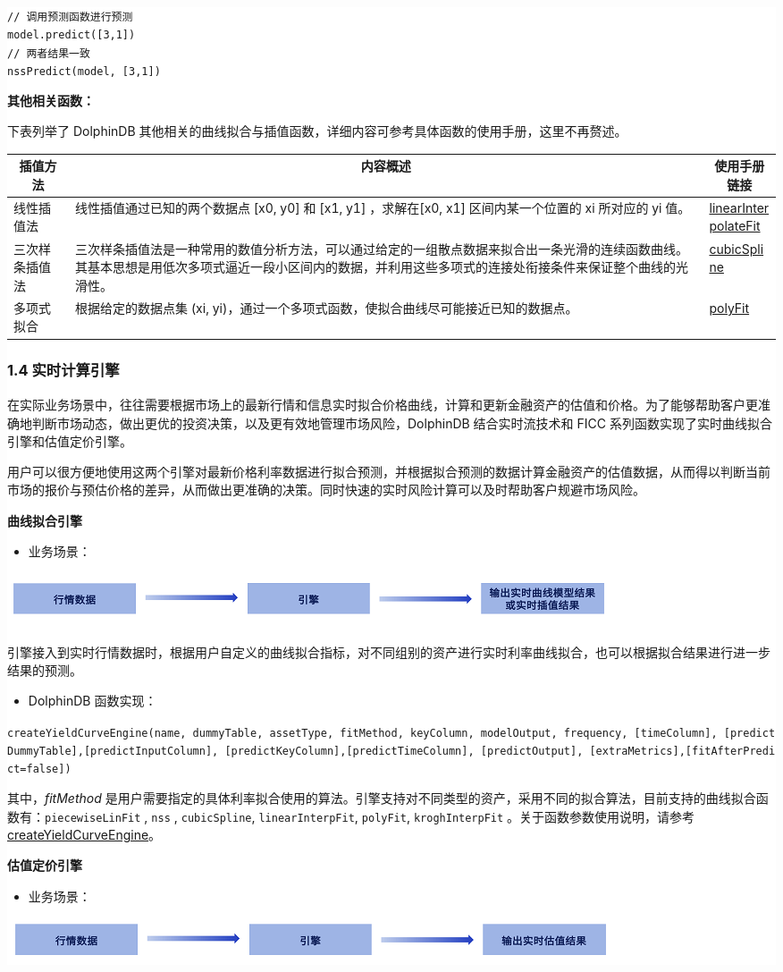 ```
// 调用预测函数进行预测
model.predict([3,1])
// 两者结果一致
nssPredict(model, [3,1])
```

**其他相关函数：**

下表列举了 DolphinDB 其他相关的曲线拟合与插值函数，详细内容可参考具体函数的使用手册，这里不再赘述。

| 插值方法 | 内容概述 | 使用手册链接 |
| --- | --- | --- |
| 线性插值法 | 线性插值通过已知的两个数据点 [x0, y0] 和 [x1, y1] ，求解在[x0, x1] 区间内某一个位置的 xi 所对应的 yi 值。 | [linearInterpolateFit](../funcs/l/linearinterpolatefit.html) |
| 三次样条插值法 | 三次样条插值法是一种常用的数值分析方法，可以通过给定的一组散点数据来拟合出一条光滑的连续函数曲线。其基本思想是用低次多项式逼近一段小区间内的数据，并利用这些多项式的连接处衔接条件来保证整个曲线的光滑性。 | [cubicSpline](../funcs/c/cubicspline.html) |
| 多项式拟合 | 根据给定的数据点集 (xi, yi)，通过一个多项式函数，使拟合曲线尽可能接近已知的数据点。 | [polyFit](../funcs/p/polyfit.html) |

### 1.4 实时计算引擎

在实际业务场景中，往往需要根据市场上的最新行情和信息实时拟合价格曲线，计算和更新金融资产的估值和价格。为了能够帮助客户更准确地判断市场动态，做出更优的投资决策，以及更有效地管理市场风险，DolphinDB
结合实时流技术和 FICC 系列函数实现了实时曲线拟合引擎和估值定价引擎。

用户可以很方便地使用这两个引擎对最新价格利率数据进行拟合预测，并根据拟合预测的数据计算金融资产的估值数据，从而得以判断当前市场的报价与预估价格的差异，从而做出更准确的决策。同时快速的实时风险计算可以及时帮助客户规避市场风险。

**曲线拟合引擎**

* 业务场景：

![](images/ficc_func_usage_and_performance/1-14.png)

引擎接入到实时行情数据时，根据用户自定义的曲线拟合指标，对不同组别的资产进行实时利率曲线拟合，也可以根据拟合结果进行进一步结果的预测。

* DolphinDB 函数实现：

```
createYieldCurveEngine(name, dummyTable, assetType, fitMethod, keyColumn, modelOutput, frequency, [timeColumn], [predictDummyTable],[predictInputColumn], [predictKeyColumn],[predictTimeColumn], [predictOutput], [extraMetrics],[fitAfterPredict=false])
```

其中，*fitMethod*
是用户需要指定的具体利率拟合使用的算法。引擎支持对不同类型的资产，采用不同的拟合算法，目前支持的曲线拟合函数有：`piecewiseLinFit`
, `nss` , `cubicSpline`,
`linearInterpFit`, `polyFit`,
`kroghInterpFit` 。关于函数参数使用说明，请参考 [createYieldCurveEngine](../funcs/c/createyieldcurveengine.html)。

**估值定价引擎**

* 业务场景：

![](images/ficc_func_usage_and_performance/1-15.png)
